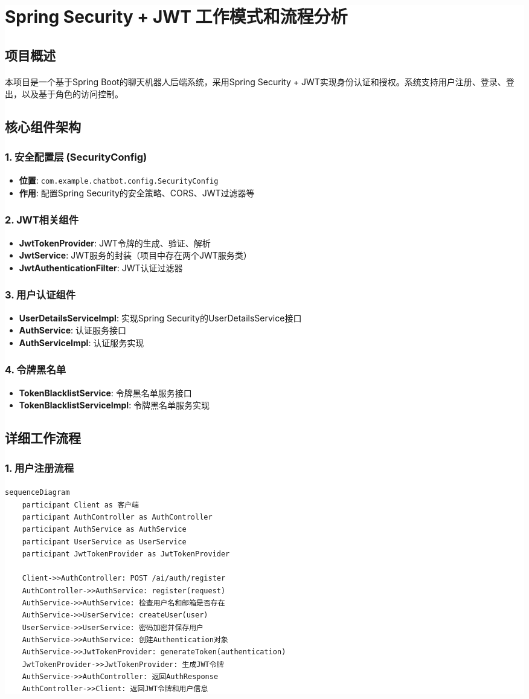 # Spring Security + JWT 工作模式和流程分析

## 项目概述

本项目是一个基于Spring Boot的聊天机器人后端系统，采用Spring Security + JWT实现身份认证和授权。系统支持用户注册、登录、登出，以及基于角色的访问控制。

## 核心组件架构

### 1. 安全配置层 (SecurityConfig)
- **位置**: `com.example.chatbot.config.SecurityConfig`
- **作用**: 配置Spring Security的安全策略、CORS、JWT过滤器等

### 2. JWT相关组件
- **JwtTokenProvider**: JWT令牌的生成、验证、解析
- **JwtService**: JWT服务的封装（项目中存在两个JWT服务类）
- **JwtAuthenticationFilter**: JWT认证过滤器

### 3. 用户认证组件
- **UserDetailsServiceImpl**: 实现Spring Security的UserDetailsService接口
- **AuthService**: 认证服务接口
- **AuthServiceImpl**: 认证服务实现

### 4. 令牌黑名单
- **TokenBlacklistService**: 令牌黑名单服务接口
- **TokenBlacklistServiceImpl**: 令牌黑名单服务实现

## 详细工作流程

### 1. 用户注册流程

```mermaid
sequenceDiagram
    participant Client as 客户端
    participant AuthController as AuthController
    participant AuthService as AuthService
    participant UserService as UserService
    participant JwtTokenProvider as JwtTokenProvider
    
    Client->>AuthController: POST /ai/auth/register
    AuthController->>AuthService: register(request)
    AuthService->>AuthService: 检查用户名和邮箱是否存在
    AuthService->>UserService: createUser(user)
    UserService->>UserService: 密码加密并保存用户
    AuthService->>AuthService: 创建Authentication对象
    AuthService->>JwtTokenProvider: generateToken(authentication)
    JwtTokenProvider->>JwtTokenProvider: 生成JWT令牌
    AuthService->>AuthController: 返回AuthResponse
    AuthController->>Client: 返回JWT令牌和用户信息
```
